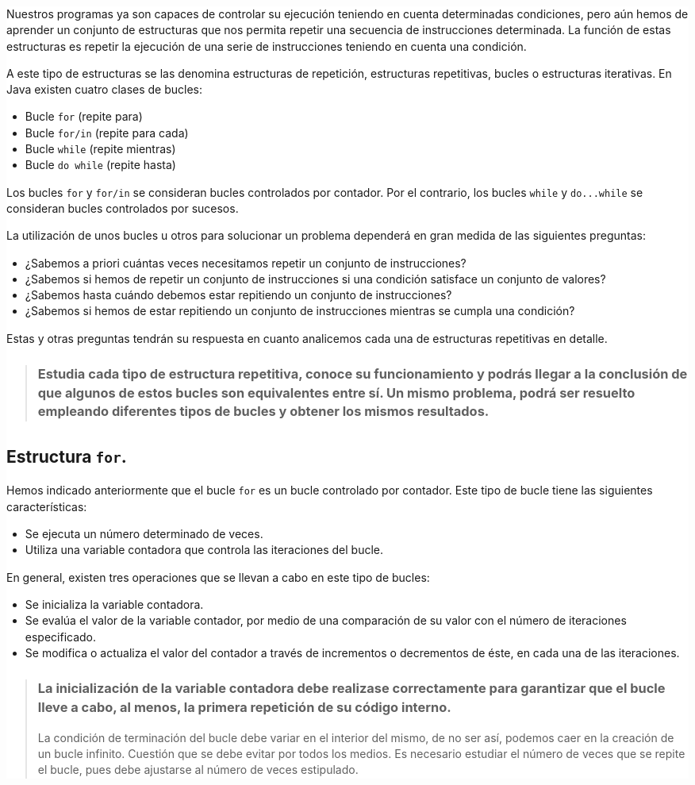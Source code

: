 Nuestros programas ya son capaces de controlar su ejecución teniendo en cuenta determinadas condiciones, pero aún hemos de aprender un conjunto de estructuras que nos permita repetir una secuencia de instrucciones determinada. La función de estas estructuras es repetir la ejecución de una serie de instrucciones teniendo en cuenta una condición.

A este tipo de estructuras se las denomina estructuras de repetición, estructuras repetitivas, bucles o estructuras iterativas. En Java existen cuatro clases de bucles:

- Bucle `for` (repite para)
- Bucle `for/in` (repite para cada)
- Bucle `while` (repite mientras)
- Bucle `do while` (repite hasta)

Los bucles `for` y `for/in` se consideran bucles controlados por contador. Por el contrario, los bucles `while` y `do...while` se consideran bucles controlados por sucesos.

La utilización de unos bucles u otros para solucionar un problema dependerá en gran medida de las siguientes preguntas:

- ¿Sabemos a priori cuántas veces necesitamos repetir un conjunto de instrucciones?
- ¿Sabemos si hemos de repetir un conjunto de instrucciones si una condición satisface un conjunto de valores?
- ¿Sabemos hasta cuándo debemos estar repitiendo un conjunto de instrucciones?
- ¿Sabemos si hemos de estar repitiendo un conjunto de instrucciones mientras se cumpla una condición?

Estas y otras preguntas tendrán su respuesta en cuanto analicemos cada una de estructuras repetitivas en detalle.

> ### Estudia cada tipo de estructura repetitiva, conoce su funcionamiento y podrás llegar a la conclusión de que algunos de estos bucles son equivalentes entre sí. Un mismo problema, podrá ser resuelto empleando diferentes tipos de bucles y obtener los mismos resultados. 

## Estructura `for`.

Hemos indicado anteriormente que el bucle `for` es un bucle controlado por contador. Este tipo de bucle tiene las siguientes características:

- Se ejecuta un número determinado de veces.
- Utiliza una variable contadora que controla las iteraciones del bucle.

En general, existen tres operaciones que se llevan a cabo en este tipo de bucles:

- Se inicializa la variable contadora.
- Se evalúa el valor de la variable contador, por medio de una comparación de su valor con el número de iteraciones especificado.
- Se modifica o actualiza el valor del contador a través de incrementos o decrementos de éste, en cada una de las iteraciones.

> ### La inicialización de la variable contadora debe realizase correctamente para garantizar que el bucle lleve a cabo, al menos, la primera repetición de su código interno.
>
> La condición de terminación del bucle debe variar en el interior del mismo, de no ser así, podemos caer en la creación de un bucle infinito. Cuestión que se debe evitar por todos los medios.
> Es necesario estudiar el número de veces que se repite el bucle, pues debe ajustarse al número de veces estipulado.
